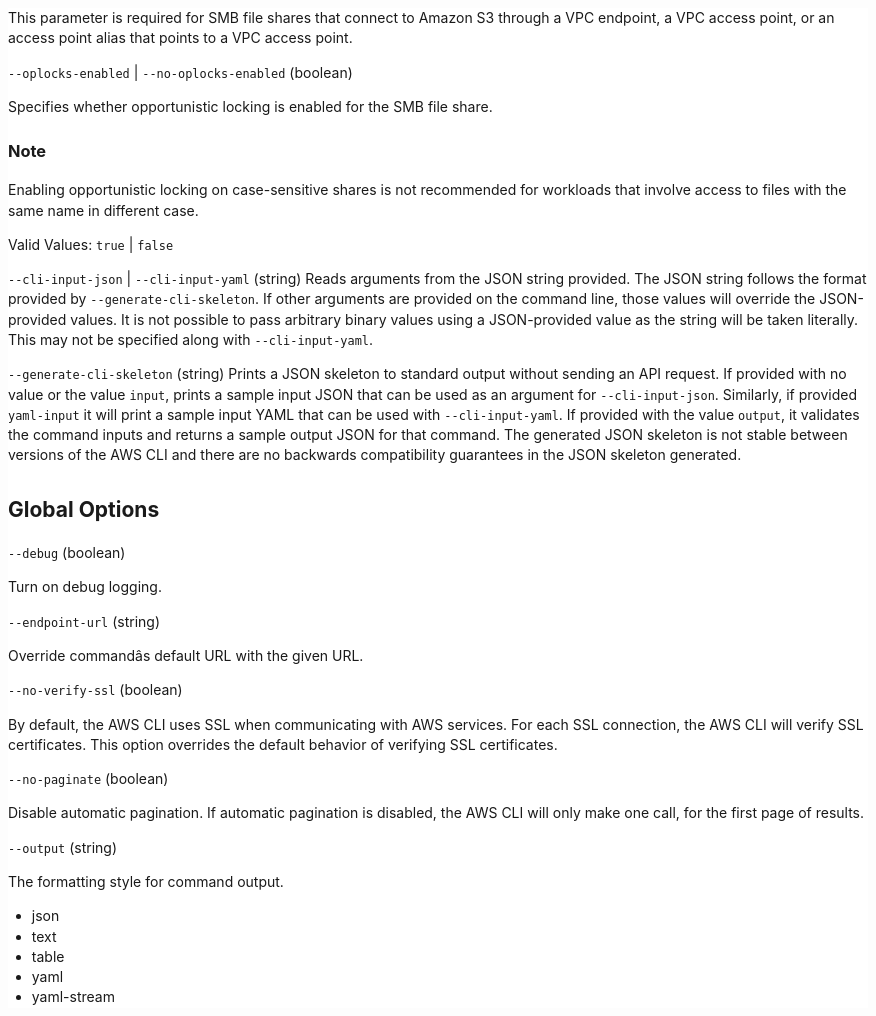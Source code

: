 This parameter is required for SMB file shares that connect to Amazon S3 through a VPC endpoint, a VPC access point, or an access point alias that points to a VPC access point.

`--oplocks-enabled` | `--no-oplocks-enabled` (boolean)

Specifies whether opportunistic locking is enabled for the SMB file share.

### Note

Enabling opportunistic locking on case-sensitive shares is not recommended for workloads that involve access to files with the same name in different case.

Valid Values: `true` | `false`

`--cli-input-json` | `--cli-input-yaml` (string)
Reads arguments from the JSON string provided. The JSON string follows the format provided by `--generate-cli-skeleton`. If other arguments are provided on the command line, those values will override the JSON-provided values. It is not possible to pass arbitrary binary values using a JSON-provided value as the string will be taken literally. This may not be specified along with `--cli-input-yaml`.

`--generate-cli-skeleton` (string)
Prints a JSON skeleton to standard output without sending an API request. If provided with no value or the value `input`, prints a sample input JSON that can be used as an argument for `--cli-input-json`. Similarly, if provided `yaml-input` it will print a sample input YAML that can be used with `--cli-input-yaml`. If provided with the value `output`, it validates the command inputs and returns a sample output JSON for that command. The generated JSON skeleton is not stable between versions of the AWS CLI and there are no backwards compatibility guarantees in the JSON skeleton generated.

## Global Options

`--debug` (boolean)

Turn on debug logging.

`--endpoint-url` (string)

Override commandâs default URL with the given URL.

`--no-verify-ssl` (boolean)

By default, the AWS CLI uses SSL when communicating with AWS services. For each SSL connection, the AWS CLI will verify SSL certificates. This option overrides the default behavior of verifying SSL certificates.

`--no-paginate` (boolean)

Disable automatic pagination. If automatic pagination is disabled, the AWS CLI will only make one call, for the first page of results.

`--output` (string)

The formatting style for command output.

- json
- text
- table
- yaml
- yaml-stream
